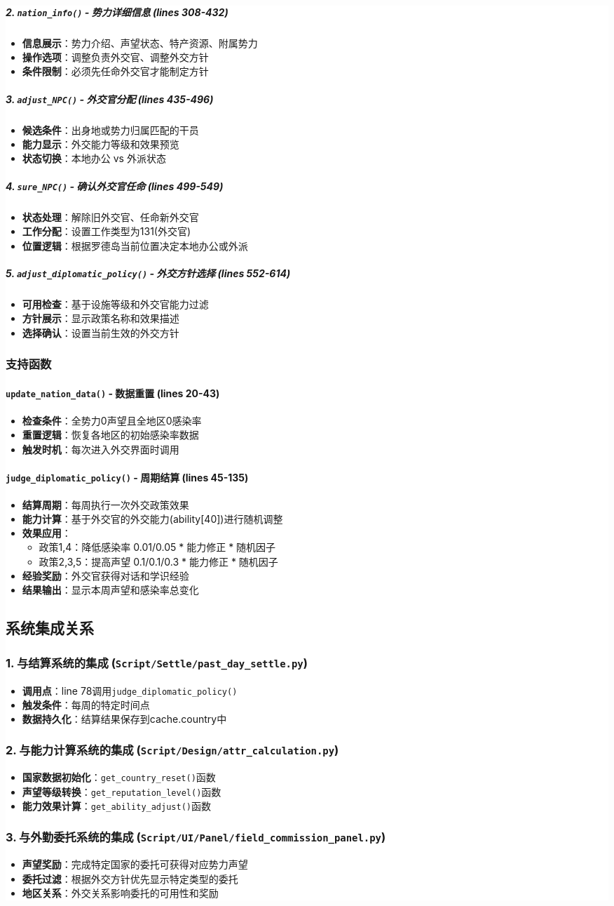 ##### 2. `nation_info()` - 势力详细信息 (lines 308-432)
- **信息展示**：势力介绍、声望状态、特产资源、附属势力
- **操作选项**：调整负责外交官、调整外交方针
- **条件限制**：必须先任命外交官才能制定方针

##### 3. `adjust_NPC()` - 外交官分配 (lines 435-496)
- **候选条件**：出身地或势力归属匹配的干员
- **能力显示**：外交能力等级和效果预览
- **状态切换**：本地办公 vs 外派状态

##### 4. `sure_NPC()` - 确认外交官任命 (lines 499-549)
- **状态处理**：解除旧外交官、任命新外交官
- **工作分配**：设置工作类型为131(外交官)
- **位置逻辑**：根据罗德岛当前位置决定本地办公或外派

##### 5. `adjust_diplomatic_policy()` - 外交方针选择 (lines 552-614)
- **可用检查**：基于设施等级和外交官能力过滤
- **方针展示**：显示政策名称和效果描述
- **选择确认**：设置当前生效的外交方针

### 支持函数

#### `update_nation_data()` - 数据重置 (lines 20-43)
- **检查条件**：全势力0声望且全地区0感染率
- **重置逻辑**：恢复各地区的初始感染率数据
- **触发时机**：每次进入外交界面时调用

#### `judge_diplomatic_policy()` - 周期结算 (lines 45-135)
- **结算周期**：每周执行一次外交政策效果
- **能力计算**：基于外交官的外交能力(ability[40])进行随机调整
- **效果应用**：
  - 政策1,4：降低感染率 0.01/0.05 * 能力修正 * 随机因子
  - 政策2,3,5：提高声望 0.1/0.1/0.3 * 能力修正 * 随机因子
- **经验奖励**：外交官获得对话和学识经验
- **结果输出**：显示本周声望和感染率总变化

## 系统集成关系

### 1. 与结算系统的集成 (`Script/Settle/past_day_settle.py`)
- **调用点**：line 78调用`judge_diplomatic_policy()`
- **触发条件**：每周的特定时间点
- **数据持久化**：结算结果保存到cache.country中

### 2. 与能力计算系统的集成 (`Script/Design/attr_calculation.py`)
- **国家数据初始化**：`get_country_reset()`函数
- **声望等级转换**：`get_reputation_level()`函数
- **能力效果计算**：`get_ability_adjust()`函数

### 3. 与外勤委托系统的集成 (`Script/UI/Panel/field_commission_panel.py`)
- **声望奖励**：完成特定国家的委托可获得对应势力声望
- **委托过滤**：根据外交方针优先显示特定类型的委托
- **地区关系**：外交关系影响委托的可用性和奖励
